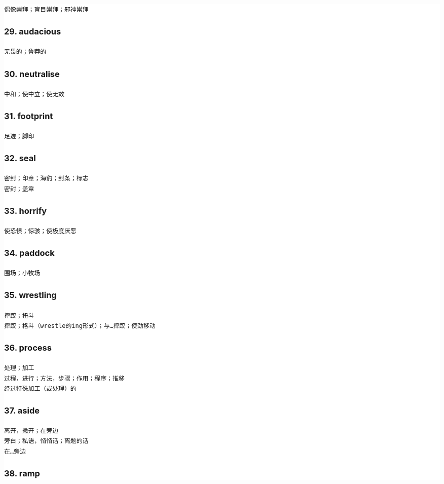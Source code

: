 ```
偶像崇拜；盲目崇拜；邪神崇拜
```
### 29. audacious

```
无畏的；鲁莽的
```
### 30. neutralise

```
中和；使中立；使无效
```
### 31. footprint

```
足迹；脚印
```
### 32. seal

```
密封；印章；海豹；封条；标志
密封；盖章
```
### 33. horrify

```
使恐惧；惊骇；使极度厌恶
```
### 34. paddock

```
围场；小牧场
```
### 35. wrestling

```
摔跤；扭斗
摔跤；格斗（wrestle的ing形式）；与…摔跤；使劲移动
```
### 36. process

```
处理；加工
过程，进行；方法，步骤；作用；程序；推移
经过特殊加工（或处理）的
```
### 37. aside

```
离开，撇开；在旁边
旁白；私语，悄悄话；离题的话
在…旁边
```
### 38. ramp
